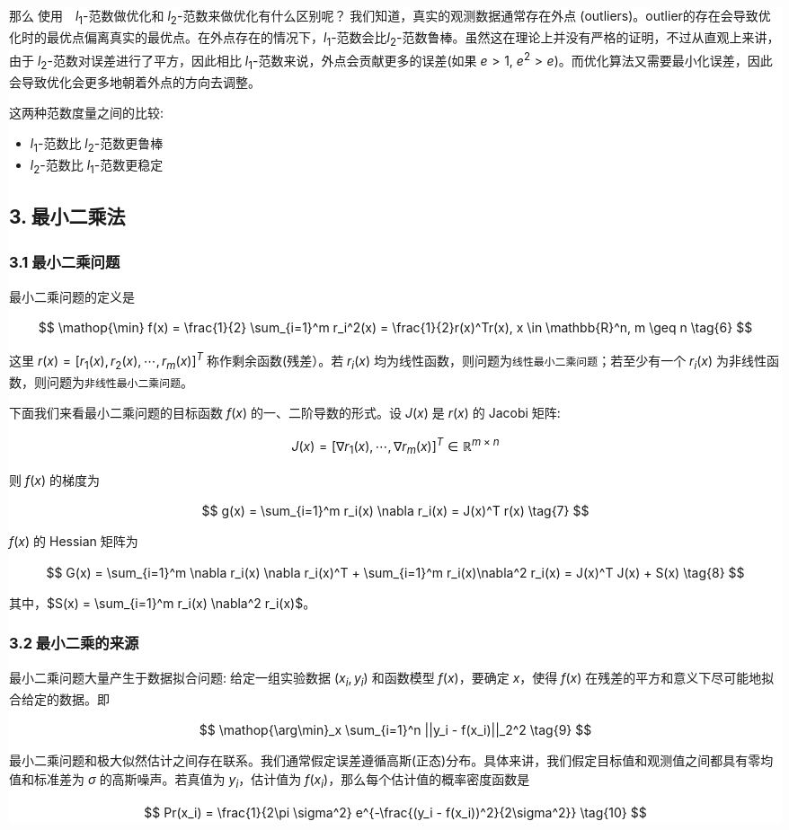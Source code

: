 那么 使用　$l_1$-范数做优化和 $l_2$-范数来做优化有什么区别呢？
我们知道，真实的观测数据通常存在外点 (outliers)。outlier的存在会导致优化时的最优点偏离真实的最优点。在外点存在的情况下，$l_1$-范数会比$l_2$-范数鲁棒。虽然这在理论上并没有严格的证明，不过从直观上来讲，由于 $l_2$-范数对误差进行了平方，因此相比 $l_1$-范数来说，外点会贡献更多的误差(如果 $e > 1$, $e^2 > e$)。而优化算法又需要最小化误差，因此会导致优化会更多地朝着外点的方向去调整。

这两种范数度量之间的比较:
- $l_1$-范数比 $l_2$-范数更鲁棒
- $l_2$-范数比 $l_1$-范数更稳定

## 3. 最小二乘法

### 3.1 最小二乘问题

最小二乘问题的定义是

$$
\mathop{\min} f(x) = \frac{1}{2} \sum_{i=1}^m r_i^2(x) = \frac{1}{2}r(x)^Tr(x), x \in \mathbb{R}^n, m \geq n \tag{6}
$$

这里 $r(x) = [r_1(x), r_2(x), \cdots, r_m(x)]^T$ 称作剩余函数(残差）。若 $r_i(x)$ 均为线性函数，则问题为`线性最小二乘问题`；若至少有一个 $r_i(x)$ 为非线性函数，则问题为`非线性最小二乘问题`。

下面我们来看最小二乘问题的目标函数 $f(x)$ 的一、二阶导数的形式。设 $J(x)$ 是 $r(x)$ 的 Jacobi 矩阵:

$$
J(x) = [\nabla r_1(x), \cdots, \nabla r_m(x)]^T \in \mathbb{R}^{m \times n}
$$

则 $f(x)$ 的梯度为

$$
g(x) = \sum_{i=1}^m r_i(x) \nabla r_i(x) = J(x)^T r(x) \tag{7}
$$

$f(x)$ 的 Hessian 矩阵为

$$
G(x) = \sum_{i=1}^m \nabla r_i(x) \nabla r_i(x)^T + \sum_{i=1}^m r_i(x)\nabla^2 r_i(x) = J(x)^T J(x) + S(x) \tag{8}
$$

其中，$S(x) = \sum_{i=1}^m r_i(x) \nabla^2 r_i(x)$。

### 3.2 最小二乘的来源

最小二乘问题大量产生于数据拟合问题: 给定一组实验数据 $(x_i, y_i)$ 和函数模型 $f(x)$，要确定 $x$，使得 $f(x)$ 在残差的平方和意义下尽可能地拟合给定的数据。即

$$
\mathop{\arg\min}_x \sum_{i=1}^n ||y_i - f(x_i)||_2^2 \tag{9}
$$

最小二乘问题和极大似然估计之间存在联系。我们通常假定误差遵循高斯(正态)分布。具体来讲，我们假定目标值和观测值之间都具有零均值和标准差为 $\sigma$ 的高斯噪声。若真值为 $y_i$，估计值为 $f(x_i)$，那么每个估计值的概率密度函数是

$$
Pr(x_i) = \frac{1}{2\pi \sigma^2} e^{-\frac{(y_i - f(x_i))^2}{2\sigma^2}} \tag{10}
$$
